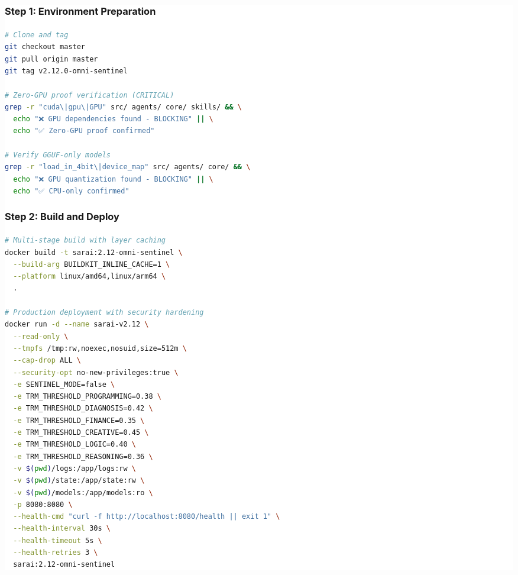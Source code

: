 ### Step 1: Environment Preparation

```bash
# Clone and tag
git checkout master
git pull origin master
git tag v2.12.0-omni-sentinel

# Zero-GPU proof verification (CRITICAL)
grep -r "cuda\|gpu\|GPU" src/ agents/ core/ skills/ && \
  echo "❌ GPU dependencies found - BLOCKING" || \
  echo "✅ Zero-GPU proof confirmed"

# Verify GGUF-only models
grep -r "load_in_4bit\|device_map" src/ agents/ core/ && \
  echo "❌ GPU quantization found - BLOCKING" || \
  echo "✅ CPU-only confirmed"
```

### Step 2: Build and Deploy

```bash
# Multi-stage build with layer caching
docker build -t sarai:2.12-omni-sentinel \
  --build-arg BUILDKIT_INLINE_CACHE=1 \
  --platform linux/amd64,linux/arm64 \
  .

# Production deployment with security hardening
docker run -d --name sarai-v2.12 \
  --read-only \
  --tmpfs /tmp:rw,noexec,nosuid,size=512m \
  --cap-drop ALL \
  --security-opt no-new-privileges:true \
  -e SENTINEL_MODE=false \
  -e TRM_THRESHOLD_PROGRAMMING=0.38 \
  -e TRM_THRESHOLD_DIAGNOSIS=0.42 \
  -e TRM_THRESHOLD_FINANCE=0.35 \
  -e TRM_THRESHOLD_CREATIVE=0.45 \
  -e TRM_THRESHOLD_LOGIC=0.40 \
  -e TRM_THRESHOLD_REASONING=0.36 \
  -v $(pwd)/logs:/app/logs:rw \
  -v $(pwd)/state:/app/state:rw \
  -v $(pwd)/models:/app/models:ro \
  -p 8080:8080 \
  --health-cmd "curl -f http://localhost:8080/health || exit 1" \
  --health-interval 30s \
  --health-timeout 5s \
  --health-retries 3 \
  sarai:2.12-omni-sentinel
```
